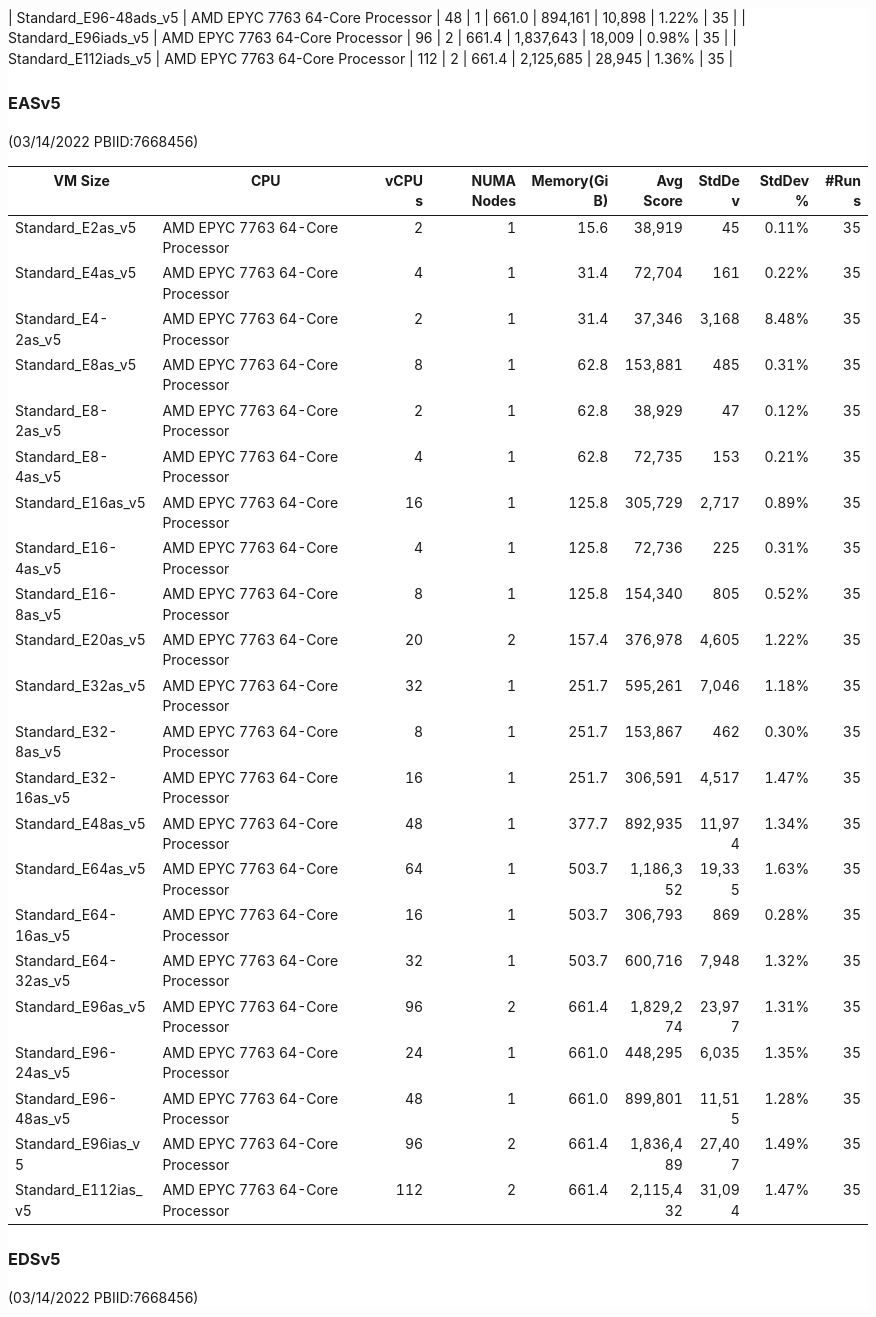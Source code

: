 | Standard_E96-48ads_v5 | AMD EPYC 7763 64-Core Processor | 48 | 1 | 661.0 | 894,161 | 10,898 | 1.22% | 35 |
| Standard_E96iads_v5 | AMD EPYC 7763 64-Core Processor | 96 | 2 | 661.4 | 1,837,643 | 18,009 | 0.98% | 35 |
| Standard_E112iads_v5 | AMD EPYC 7763 64-Core Processor | 112 | 2 | 661.4 | 2,125,685 | 28,945 | 1.36% | 35 |

### EASv5
(03/14/2022 PBIID:7668456)

| VM Size | CPU | vCPUs | NUMA Nodes | Memory(GiB) | Avg Score | StdDev | StdDev% | #Runs |
| --- | --- | ---: | ---: | ---: | ---: | ---: | ---: | ---: |
| Standard_E2as_v5 | AMD EPYC 7763 64-Core Processor | 2 | 1 | 15.6 | 38,919 | 45 | 0.11% | 35 |
| Standard_E4as_v5 | AMD EPYC 7763 64-Core Processor | 4 | 1 | 31.4 | 72,704 | 161 | 0.22% | 35 |
| Standard_E4-2as_v5 | AMD EPYC 7763 64-Core Processor | 2 | 1 | 31.4 | 37,346 | 3,168 | 8.48% | 35 |
| Standard_E8as_v5 | AMD EPYC 7763 64-Core Processor | 8 | 1 | 62.8 | 153,881 | 485 | 0.31% | 35 |
| Standard_E8-2as_v5 | AMD EPYC 7763 64-Core Processor | 2 | 1 | 62.8 | 38,929 | 47 | 0.12% | 35 |
| Standard_E8-4as_v5 | AMD EPYC 7763 64-Core Processor | 4 | 1 | 62.8 | 72,735 | 153 | 0.21% | 35 |
| Standard_E16as_v5 | AMD EPYC 7763 64-Core Processor | 16 | 1 | 125.8 | 305,729 | 2,717 | 0.89% | 35 |
| Standard_E16-4as_v5 | AMD EPYC 7763 64-Core Processor | 4 | 1 | 125.8 | 72,736 | 225 | 0.31% | 35 |
| Standard_E16-8as_v5 | AMD EPYC 7763 64-Core Processor | 8 | 1 | 125.8 | 154,340 | 805 | 0.52% | 35 |
| Standard_E20as_v5 | AMD EPYC 7763 64-Core Processor | 20 | 2 | 157.4 | 376,978 | 4,605 | 1.22% | 35 |
| Standard_E32as_v5 | AMD EPYC 7763 64-Core Processor | 32 | 1 | 251.7 | 595,261 | 7,046 | 1.18% | 35 |
| Standard_E32-8as_v5 | AMD EPYC 7763 64-Core Processor | 8 | 1 | 251.7 | 153,867 | 462 | 0.30% | 35 |
| Standard_E32-16as_v5 | AMD EPYC 7763 64-Core Processor | 16 | 1 | 251.7 | 306,591 | 4,517 | 1.47% | 35 |
| Standard_E48as_v5 | AMD EPYC 7763 64-Core Processor | 48 | 1 | 377.7 | 892,935 | 11,974 | 1.34% | 35 |
| Standard_E64as_v5 | AMD EPYC 7763 64-Core Processor | 64 | 1 | 503.7 | 1,186,352 | 19,335 | 1.63% | 35 |
| Standard_E64-16as_v5 | AMD EPYC 7763 64-Core Processor | 16 | 1 | 503.7 | 306,793 | 869 | 0.28% | 35 |
| Standard_E64-32as_v5 | AMD EPYC 7763 64-Core Processor | 32 | 1 | 503.7 | 600,716 | 7,948 | 1.32% | 35 |
| Standard_E96as_v5 | AMD EPYC 7763 64-Core Processor | 96 | 2 | 661.4 | 1,829,274 | 23,977 | 1.31% | 35 |
| Standard_E96-24as_v5 | AMD EPYC 7763 64-Core Processor | 24 | 1 | 661.0 | 448,295 | 6,035 | 1.35% | 35 |
| Standard_E96-48as_v5 | AMD EPYC 7763 64-Core Processor | 48 | 1 | 661.0 | 899,801 | 11,515 | 1.28% | 35 |
| Standard_E96ias_v5 | AMD EPYC 7763 64-Core Processor | 96 | 2 | 661.4 | 1,836,489 | 27,407 | 1.49% | 35 |
| Standard_E112ias_v5 | AMD EPYC 7763 64-Core Processor | 112 | 2 | 661.4 | 2,115,432 | 31,094 | 1.47% | 35 |

### EDSv5
(03/14/2022 PBIID:7668456)
